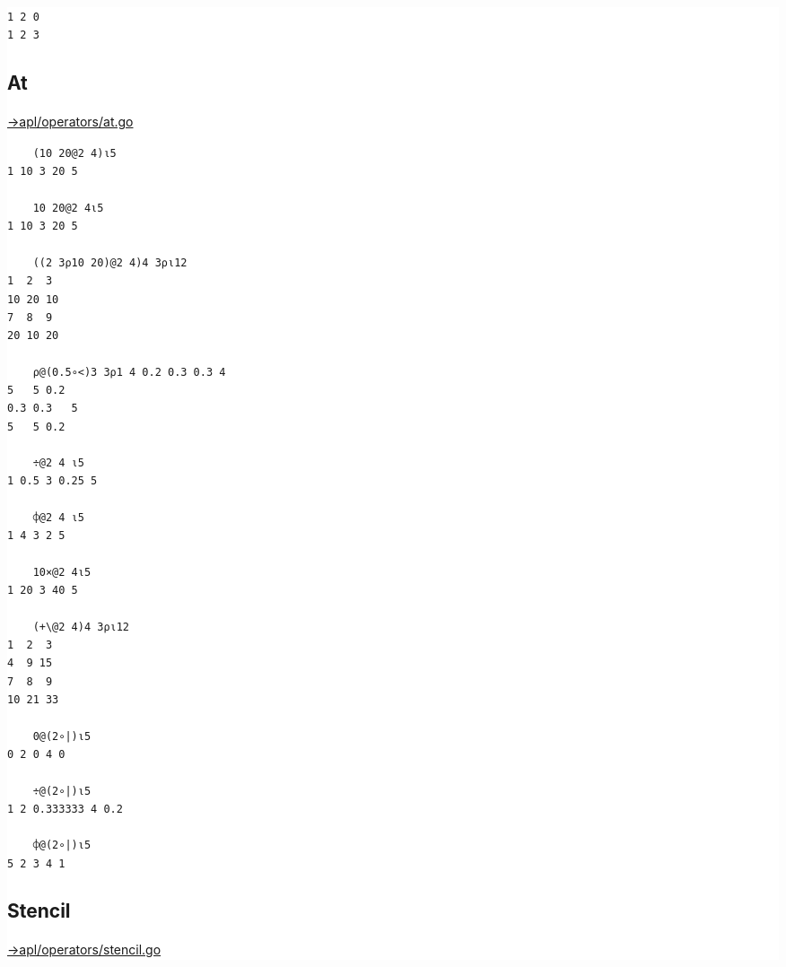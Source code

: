 ```apl
1 2 0
1 2 3

```
## At
[→apl/operators/at.go](apl/operators/at.go)

```apl
	(10 20@2 4)⍳5
1 10 3 20 5

	10 20@2 4⍳5
1 10 3 20 5

	((2 3⍴10 20)@2 4)4 3⍴⍳12
1  2  3
10 20 10
7  8  9
20 10 20

	⍴@(0.5∘<)3 3⍴1 4 0.2 0.3 0.3 4
5   5 0.2
0.3 0.3   5
5   5 0.2

	÷@2 4 ⍳5
1 0.5 3 0.25 5

	⌽@2 4 ⍳5
1 4 3 2 5

	10×@2 4⍳5
1 20 3 40 5

	(+\@2 4)4 3⍴⍳12
1  2  3
4  9 15
7  8  9
10 21 33

	0@(2∘|)⍳5
0 2 0 4 0

	÷@(2∘|)⍳5
1 2 0.333333 4 0.2

	⌽@(2∘|)⍳5
5 2 3 4 1

```
## Stencil
[→apl/operators/stencil.go](apl/operators/stencil.go)
